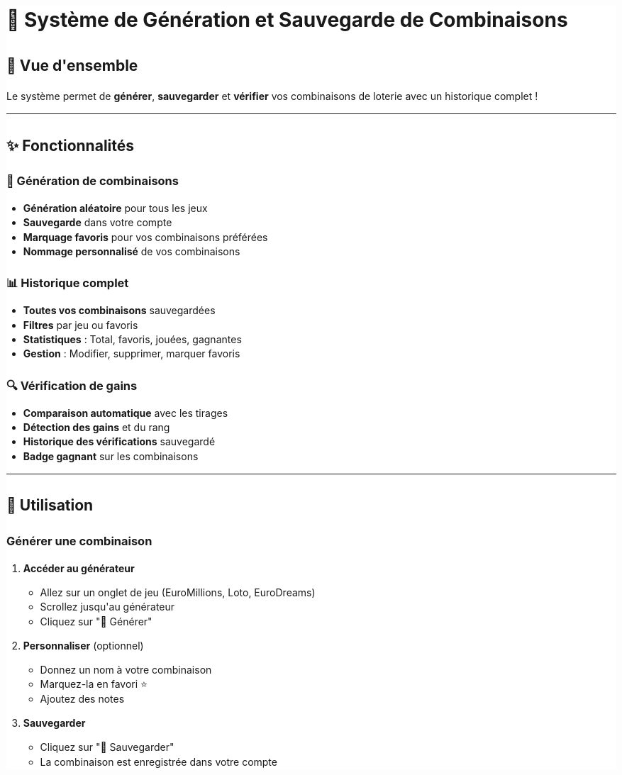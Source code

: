 # 🎲 Système de Génération et Sauvegarde de Combinaisons

## 🎯 Vue d'ensemble

Le système permet de **générer**, **sauvegarder** et **vérifier** vos combinaisons de loterie avec un historique complet !

---

## ✨ Fonctionnalités

### 🎲 Génération de combinaisons
- **Génération aléatoire** pour tous les jeux
- **Sauvegarde** dans votre compte
- **Marquage favoris** pour vos combinaisons préférées
- **Nommage personnalisé** de vos combinaisons

### 📊 Historique complet
- **Toutes vos combinaisons** sauvegardées
- **Filtres** par jeu ou favoris
- **Statistiques** : Total, favoris, jouées, gagnantes
- **Gestion** : Modifier, supprimer, marquer favoris

### 🔍 Vérification de gains
- **Comparaison automatique** avec les tirages
- **Détection des gains** et du rang
- **Historique des vérifications** sauvegardé
- **Badge gagnant** sur les combinaisons

---

## 🚀 Utilisation

### Générer une combinaison

1. **Accéder au générateur**
   - Allez sur un onglet de jeu (EuroMillions, Loto, EuroDreams)
   - Scrollez jusqu'au générateur
   - Cliquez sur "🎲 Générer"

2. **Personnaliser** (optionnel)
   - Donnez un nom à votre combinaison
   - Marquez-la en favori ⭐
   - Ajoutez des notes

3. **Sauvegarder**
   - Cliquez sur "💾 Sauvegarder"
   - La combinaison est enregistrée dans votre compte
